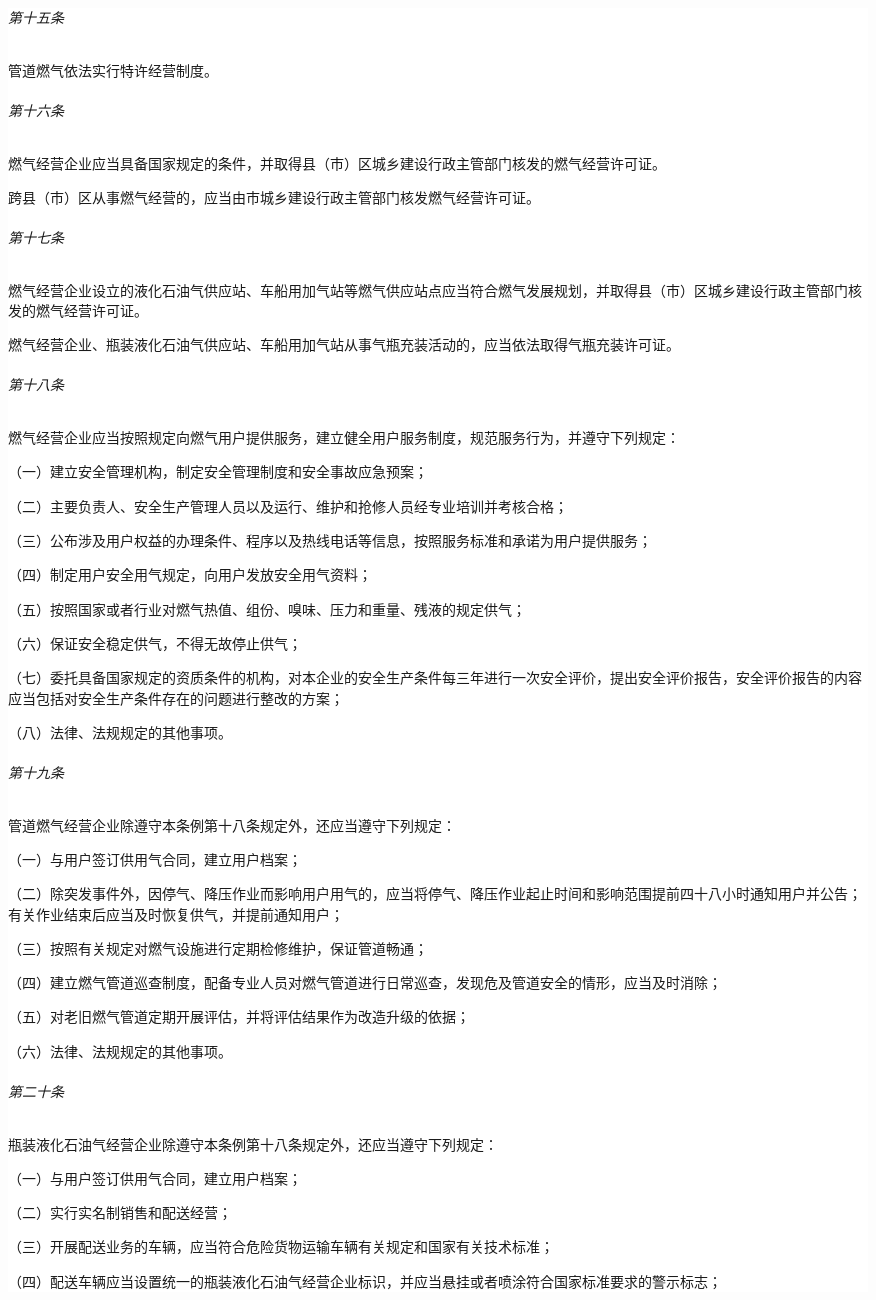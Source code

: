###### 第十五条

管道燃气依法实行特许经营制度。

###### 第十六条

燃气经营企业应当具备国家规定的条件，并取得县（市）区城乡建设行政主管部门核发的燃气经营许可证。

跨县（市）区从事燃气经营的，应当由市城乡建设行政主管部门核发燃气经营许可证。

###### 第十七条

燃气经营企业设立的液化石油气供应站、车船用加气站等燃气供应站点应当符合燃气发展规划，并取得县（市）区城乡建设行政主管部门核发的燃气经营许可证。

燃气经营企业、瓶装液化石油气供应站、车船用加气站从事气瓶充装活动的，应当依法取得气瓶充装许可证。

###### 第十八条

燃气经营企业应当按照规定向燃气用户提供服务，建立健全用户服务制度，规范服务行为，并遵守下列规定：

（一）建立安全管理机构，制定安全管理制度和安全事故应急预案；

（二）主要负责人、安全生产管理人员以及运行、维护和抢修人员经专业培训并考核合格；

（三）公布涉及用户权益的办理条件、程序以及热线电话等信息，按照服务标准和承诺为用户提供服务；

（四）制定用户安全用气规定，向用户发放安全用气资料；

（五）按照国家或者行业对燃气热值、组份、嗅味、压力和重量、残液的规定供气；

（六）保证安全稳定供气，不得无故停止供气；

（七）委托具备国家规定的资质条件的机构，对本企业的安全生产条件每三年进行一次安全评价，提出安全评价报告，安全评价报告的内容应当包括对安全生产条件存在的问题进行整改的方案；

（八）法律、法规规定的其他事项。

###### 第十九条

管道燃气经营企业除遵守本条例第十八条规定外，还应当遵守下列规定：

（一）与用户签订供用气合同，建立用户档案；

（二）除突发事件外，因停气、降压作业而影响用户用气的，应当将停气、降压作业起止时间和影响范围提前四十八小时通知用户并公告；有关作业结束后应当及时恢复供气，并提前通知用户；

（三）按照有关规定对燃气设施进行定期检修维护，保证管道畅通；

（四）建立燃气管道巡查制度，配备专业人员对燃气管道进行日常巡查，发现危及管道安全的情形，应当及时消除；

（五）对老旧燃气管道定期开展评估，并将评估结果作为改造升级的依据；

（六）法律、法规规定的其他事项。

###### 第二十条

瓶装液化石油气经营企业除遵守本条例第十八条规定外，还应当遵守下列规定：

（一）与用户签订供用气合同，建立用户档案；

（二）实行实名制销售和配送经营；

（三）开展配送业务的车辆，应当符合危险货物运输车辆有关规定和国家有关技术标准；

（四）配送车辆应当设置统一的瓶装液化石油气经营企业标识，并应当悬挂或者喷涂符合国家标准要求的警示标志；
